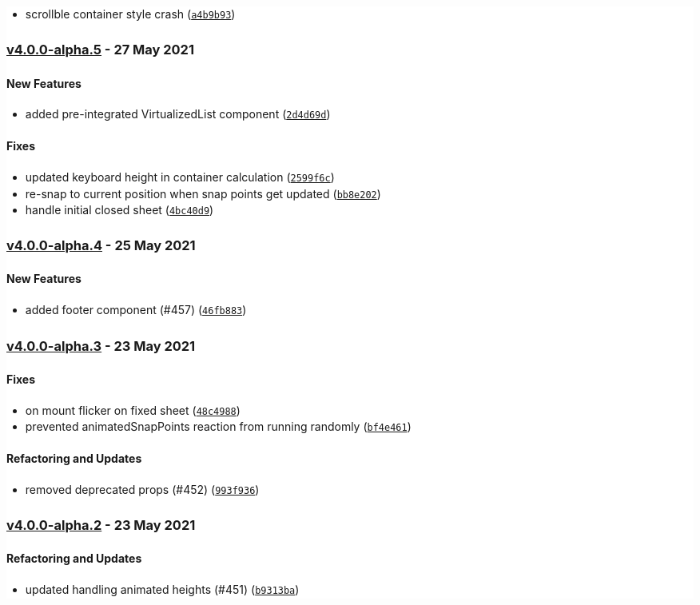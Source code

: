 - scrollble container style crash ([`a4b9b93`](https://github.com/gorhom/react-native-bottom-sheet/commit/a4b9b933268a670fbf6dd1198de61d899abde738))

### [v4.0.0-alpha.5](https://github.com/gorhom/react-native-bottom-sheet/compare/v4.0.0-alpha.4...v4.0.0-alpha.5) -  27 May 2021 

#### New Features

- added pre-integrated VirtualizedList component ([`2d4d69d`](https://github.com/gorhom/react-native-bottom-sheet/commit/2d4d69d8881a3cbe452f5e46157e2b9702528206))

#### Fixes

- updated keyboard height in container calculation ([`2599f6c`](https://github.com/gorhom/react-native-bottom-sheet/commit/2599f6cf46af0f95812e34670de5a7cae5d44fd9))
- re-snap to current position when snap points get updated ([`bb8e202`](https://github.com/gorhom/react-native-bottom-sheet/commit/bb8e202af05dc6beeb108cfa1680401374ac58ad))
- handle initial closed sheet ([`4bc40d9`](https://github.com/gorhom/react-native-bottom-sheet/commit/4bc40d93da05dcff664ce939a9944416b9e91359))

### [v4.0.0-alpha.4](https://github.com/gorhom/react-native-bottom-sheet/compare/v4.0.0-alpha.3...v4.0.0-alpha.4) -  25 May 2021 

#### New Features

- added footer component (#457) ([`46fb883`](https://github.com/gorhom/react-native-bottom-sheet/commit/46fb88398ec7625c258cd62cb8560d72f3537fcb))

### [v4.0.0-alpha.3](https://github.com/gorhom/react-native-bottom-sheet/compare/v4.0.0-alpha.2...v4.0.0-alpha.3) -  23 May 2021 

#### Fixes

- on mount flicker on fixed sheet ([`48c4988`](https://github.com/gorhom/react-native-bottom-sheet/commit/48c49888b95dc88abf320d4d7590f43806e0bd59))
- prevented animatedSnapPoints reaction from running randomly ([`bf4e461`](https://github.com/gorhom/react-native-bottom-sheet/commit/bf4e461e2cb9b5cb90a7de105637fc43d3947525))

#### Refactoring and Updates

- removed deprecated props (#452) ([`993f936`](https://github.com/gorhom/react-native-bottom-sheet/commit/993f9369dbf62c3e6d193e843e0e2dc7b82dbd50))

### [v4.0.0-alpha.2](https://github.com/gorhom/react-native-bottom-sheet/compare/v4.0.0-alpha.1...v4.0.0-alpha.2) -  23 May 2021 

#### Refactoring and Updates

- updated handling animated heights (#451) ([`b9313ba`](https://github.com/gorhom/react-native-bottom-sheet/commit/b9313baadc7ea5418be44a7f18bff578be73bac2))
